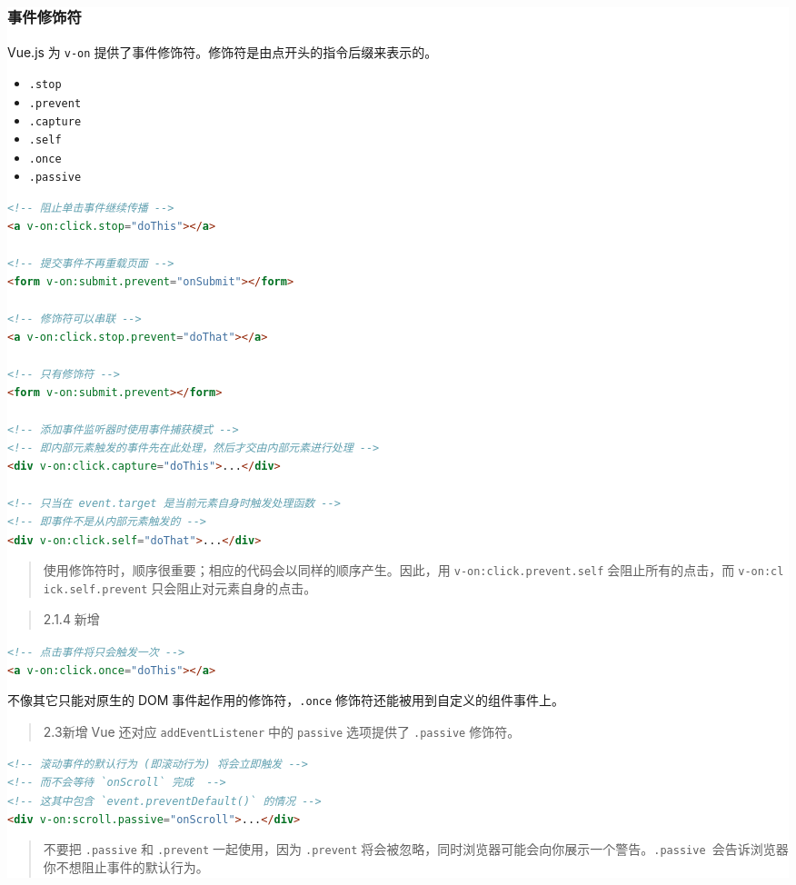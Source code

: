 ```js
```
### 事件修饰符

Vue.js 为 `v-on` 提供了事件修饰符。修饰符是由点开头的指令后缀来表示的。

* `.stop`
* `.prevent`
* `.capture`
* `.self`
* `.once`
* `.passive`

```html
<!-- 阻止单击事件继续传播 -->
<a v-on:click.stop="doThis"></a>

<!-- 提交事件不再重载页面 -->
<form v-on:submit.prevent="onSubmit"></form>

<!-- 修饰符可以串联 -->
<a v-on:click.stop.prevent="doThat"></a>

<!-- 只有修饰符 -->
<form v-on:submit.prevent></form>

<!-- 添加事件监听器时使用事件捕获模式 -->
<!-- 即内部元素触发的事件先在此处理，然后才交由内部元素进行处理 -->
<div v-on:click.capture="doThis">...</div>

<!-- 只当在 event.target 是当前元素自身时触发处理函数 -->
<!-- 即事件不是从内部元素触发的 -->
<div v-on:click.self="doThat">...</div>
```
> 使用修饰符时，顺序很重要；相应的代码会以同样的顺序产生。因此，用 `v-on:click.prevent.self` 会阻止所有的点击，而 `v-on:click.self.prevent` 只会阻止对元素自身的点击。

>2.1.4 新增
```html
<!-- 点击事件将只会触发一次 -->
<a v-on:click.once="doThis"></a>
```
不像其它只能对原生的 DOM 事件起作用的修饰符，`.once` 修饰符还能被用到自定义的组件事件上。

>2.3新增
Vue 还对应 `addEventListener` 中的 `passive` 选项提供了 `.passive` 修饰符。
```html
<!-- 滚动事件的默认行为 (即滚动行为) 将会立即触发 -->
<!-- 而不会等待 `onScroll` 完成  -->
<!-- 这其中包含 `event.preventDefault()` 的情况 -->
<div v-on:scroll.passive="onScroll">...</div>
```
> 不要把 `.passive` 和 `.prevent` 一起使用，因为 `.prevent` 将会被忽略，同时浏览器可能会向你展示一个警告。`.passive `会告诉浏览器你不想阻止事件的默认行为。
